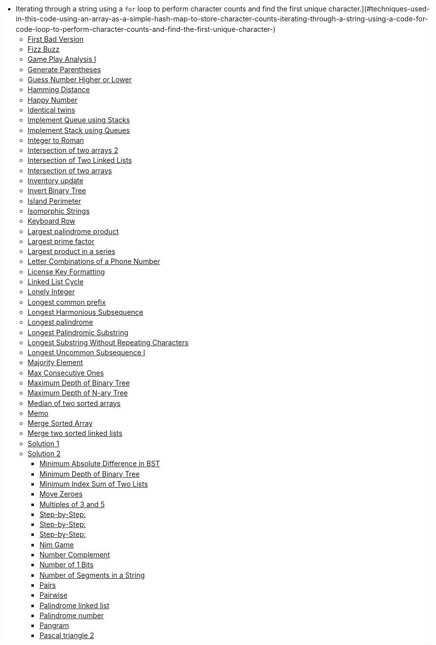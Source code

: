 - Iterating through a string using a <code>for</code> loop to perform character counts and find the first unique character.](#techniques-used-in-this-code-using-an-array-as-a-simple-hash-map-to-store-character-counts-iterating-through-a-string-using-a-code-for-code-loop-to-perform-character-counts-and-find-the-first-unique-character-)
    - [First Bad Version](#first-bad-version)
    - [Fizz Buzz](#fizz-buzz)
    - [Game Play Analysis I](#game-play-analysis-i)
    - [Generate Parentheses](#generate-parentheses)
    - [Guess Number Higher or Lower](#guess-number-higher-or-lower)
    - [Hamming Distance](#hamming-distance)
    - [Happy Number](#happy-number)
    - [Identical twins](#identical-twins)
    - [Implement Queue using Stacks](#implement-queue-using-stacks)
    - [Implement Stack using Queues](#implement-stack-using-queues)
    - [Integer to Roman](#integer-to-roman)
    - [Intersection of two arrays 2](#intersection-of-two-arrays-2)
    - [Intersection of Two Linked Lists](#intersection-of-two-linked-lists)
    - [Intersection of two arrays](#intersection-of-two-arrays)
    - [Inventory update](#inventory-update)
    - [Invert Binary Tree](#invert-binary-tree)
    - [Island Perimeter](#island-perimeter)
    - [Isomorphic Strings](#isomorphic-strings)
    - [Keyboard Row](#keyboard-row)
    - [Largest palindrome product](#largest-palindrome-product)
    - [Largest prime factor](#largest-prime-factor)
    - [Largest product in a series](#largest-product-in-a-series)
    - [Letter Combinations of a Phone Number](#letter-combinations-of-a-phone-number)
    - [License Key Formatting](#license-key-formatting)
    - [Linked List Cycle](#linked-list-cycle)
    - [Lonely Integer](#lonely-integer)
    - [Longest common prefix](#longest-common-prefix)
    - [Longest Harmonious Subsequence](#longest-harmonious-subsequence)
    - [Longest palindrome](#longest-palindrome)
    - [Longest Palindromic Substring](#longest-palindromic-substring)
    - [Longest Substring Without Repeating Characters](#longest-substring-without-repeating-characters)
    - [Longest Uncommon Subsequence I](#longest-uncommon-subsequence-i)
    - [Majority Element](#majority-element)
    - [Max Consecutive Ones](#max-consecutive-ones)
    - [Maximum Depth of Binary Tree](#maximum-depth-of-binary-tree)
    - [Maximum Depth of N-ary Tree](#maximum-depth-of-n-ary-tree)
    - [Median of two sorted arrays](#median-of-two-sorted-arrays)
    - [Memo](#memo)
    - [Merge Sorted Array](#merge-sorted-array)
    - [Merge two sorted linked lists](#merge-two-sorted-linked-lists)
  - [Solution 1](#solution-1)
  - [Solution 2](#solution-2)
    - [Minimum Absolute Difference in BST](#minimum-absolute-difference-in-bst)
    - [Minimum Depth of Binary Tree](#minimum-depth-of-binary-tree)
    - [Minimum Index Sum of Two Lists](#minimum-index-sum-of-two-lists)
    - [Move Zeroes](#move-zeroes)
    - [Multiples of 3 and 5](#multiples-of-3-and-5)
    - [Step-by-Step:](#step-by-step-)
    - [Step-by-Step:](#step-by-step-)
    - [Step-by-Step:](#step-by-step-)
    - [Nim Game](#nim-game)
    - [Number Complement](#number-complement)
    - [Number of 1 Bits](#number-of-1-bits)
    - [Number of Segments in a String](#number-of-segments-in-a-string)
    - [Pairs](#pairs)
    - [Pairwise](#pairwise)
    - [Palindrome linked list](#palindrome-linked-list)
    - [Palindrome number](#palindrome-number)
    - [Pangram](#pangram)
    - [Pascal triangle 2](#pascal-triangle-2)